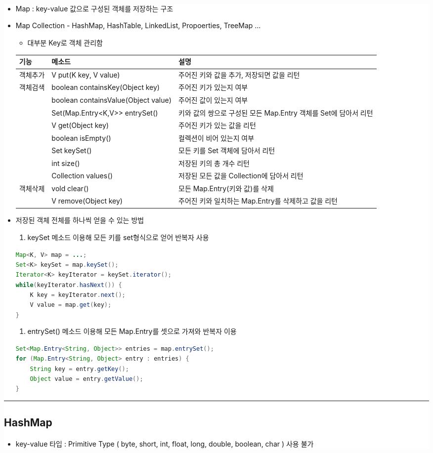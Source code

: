 - Map : key-value 값으로 구성된 객체를 저장하는 구조
- Map Collection - HashMap, HashTable, LinkedList, Propoerties, TreeMap …
    - 대부분 Key로 객체 관리함
    
    | 기능 | 메소드 | 설명 |
    | --- | --- | --- |
    | 객체추가 | V put(K key, V value) | 주어진 키와 값을 추가, 저장되면 값을 리턴 |
    | 객체검색 | boolean containsKey(Object key) | 주어진 키가 있는지 여부 |
    |  | boolean containsValue(Object value) | 주어진 값이 있는지 여부 |
    |  | Set(Map.Entry<K,V>> entrySet() | 키와 값의 쌍으로 구성된 모든 Map.Entry 객체를 Set에 담아서 리턴 |
    |  | V get(Object key) | 주어진 키가 있는 값을 리턴 |
    |  | boolean isEmpty() | 컬렉션이 비어 있는지 여부 |
    |  | Set<K> keySet() | 모든 키를 Set 객체에 담아서 리턴 |
    |  | int size() | 저장된 키의 총 개수 리턴 |
    |  | Collection<V> values() | 저장된 모든 값을 Collection에 담아서 리턴 |
    | 객체삭제 | vold clear() | 모든 Map.Entry(키와 값)를 삭제 |
    |  | V remove(Object key) | 주어진 키와 일치하는 Map.Entry를 삭제하고 값을 리턴 |
- 저장된 객체 전체를 하나씩 얻을 수 있는 방법
    1. keySet 메소드 이용해 모든 키를 set형식으로 얻어 반복자 사용
    
    ```java
    Map<K, V> map = ...;
    Set<K> keySet = map.keySet();
    Iterator<K> keyIterator = keySet.iterator();
    while(keyIterator.hasNext()) {
    	K key = keyIterator.next();
    	V value = map.get(key);
    }
    ```
    
    1. entrySet() 메소드 이용해 모든 Map.Entry를 셋으로 가져와 반복자 이용
    
    ```java
    Set<Map.Entry<String, Object>> entries = map.entrySet();
    for (Map.Entry<String, Object> entry : entries) {
    	String key = entry.getKey();
    	Object value = entry.getValue();
    }
    ```
    

---

## HashMap

- key-value 타입 : Primitive Type ( byte, short, int, float, long, double, boolean, char ) 사용 불가
    